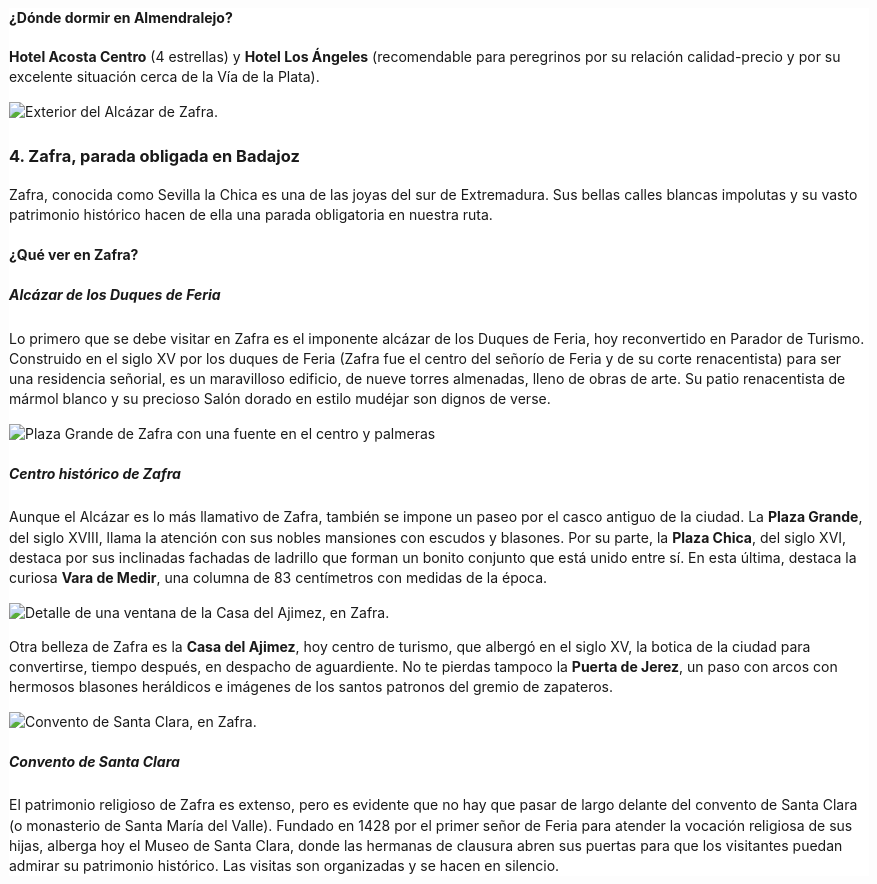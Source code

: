 #### ¿Dónde dormir en Almendralejo?

**Hotel Acosta Centro** (4 estrellas) y **Hotel Los Ángeles** (recomendable para 
peregrinos por su relación calidad-precio y por su excelente situación cerca de la Vía 
de la Plata). 

![Exterior del Alcázar de Zafra.](https://fotos.etheriamagazine.com/2022/05/Zafra-alcazar.jpg "Alcázar de los duques de Feria, en Zafra.")

### 4\. Zafra, parada obligada en Badajoz

Zafra, conocida como Sevilla la Chica es una de las joyas del sur de Extremadura. Sus 
bellas calles blancas impolutas y su vasto patrimonio histórico hacen de ella una parada 
obligatoria en nuestra ruta. 

#### ¿Qué ver en Zafra?

##### Alcázar de los Duques de Feria

Lo primero que se debe visitar en Zafra es el imponente alcázar de los Duques de Feria, 
hoy reconvertido en Parador de Turismo. Construido en el siglo XV por los duques de 
Feria (Zafra fue el centro del señorío de Feria y de su corte renacentista) para ser una 
residencia señorial, es un maravilloso edificio, de nueve torres almenadas, lleno de 
obras de arte. Su patio renacentista de mármol blanco y su precioso Salón dorado en 
estilo mudéjar son dignos de verse. 

![Plaza Grande de Zafra con una fuente en el centro y palmeras](https://fotos.etheriamagazine.com/2022/05/zafra-plaza-grande.jpg "Plaza Grande de Zafra.")

##### Centro histórico de Zafra

Aunque el Alcázar es lo más llamativo de Zafra, también se impone un paseo por el casco 
antiguo de la ciudad. La **Plaza Grande**, del siglo XVIII, llama la atención con sus 
nobles mansiones con escudos y blasones. Por su parte, la **Plaza Chica**, del siglo 
XVI, destaca por sus inclinadas fachadas de ladrillo que forman un bonito conjunto que 
está unido entre sí. En esta última, destaca la curiosa **Vara de Medir**, una columna 
de 83 centímetros con medidas de la época. 

![Detalle de una ventana de la Casa del Ajimez, en Zafra.](https://fotos.etheriamagazine.com/2022/05/Zafra-ajimez.jpg "Detalle de la Casa del Ajimez, en Zafra.")

Otra belleza de Zafra es la **Casa del Ajimez**, hoy centro de turismo, que albergó en 
el siglo XV, la botica de la ciudad para convertirse, tiempo después, en despacho de 
aguardiente. No te pierdas tampoco la **Puerta de Jerez**, un paso con arcos con 
hermosos blasones heráldicos e imágenes de los santos patronos del gremio de zapateros. 

![Convento de Santa Clara, en Zafra.](https://fotos.etheriamagazine.com/2022/05/zafra-Convento-de-Santa-Clara.jpg "Convento de Santa Clara, en Zafra.")

##### Convento de Santa Clara

El patrimonio religioso de Zafra es extenso, pero es evidente que no hay que pasar de 
largo delante del convento de Santa Clara (o monasterio de Santa María del Valle). 
Fundado en 1428 por el primer señor de Feria para atender la vocación religiosa de sus 
hijas, alberga hoy el Museo de Santa Clara, donde las hermanas de clausura abren sus 
puertas para que los visitantes puedan admirar su patrimonio histórico. Las visitas son 
organizadas y se hacen en silencio. 
